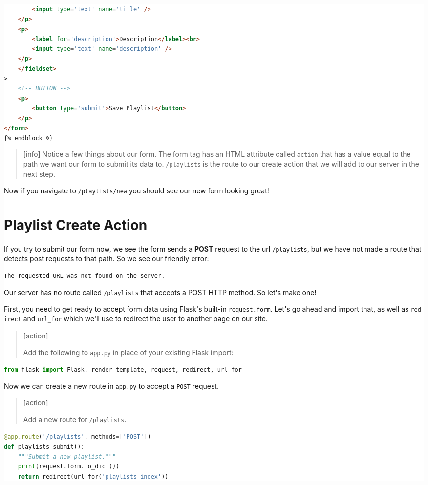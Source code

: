 ```html
        <input type='text' name='title' />
    </p>
    <p>
        <label for='description'>Description</label><br>
        <input type='text' name='description' />
    </p>
    </fieldset>
>
    <!-- BUTTON -->
    <p>
        <button type='submit'>Save Playlist</button>
    </p>
</form>
{% endblock %}
```



> [info]
> Notice a few things about our form. The form tag has an HTML attribute called `action` that has a value equal to the path we want our form to submit its data to. `/playlists` is the route to our create action that we will add to our server in the next step.

Now if you navigate to `/playlists/new` you should see our new form looking great!

# Playlist Create Action

If you try to submit our form now, we see the form sends a **POST** request to the url `/playlists`, but we have not made a route that detects post requests to that path. So we see our friendly error:

```
The requested URL was not found on the server.
```

Our server has no route called `/playlists` that accepts a POST HTTP method. So let's make one!

First, you need to get ready to accept form data using Flask's built-in `request.form`. Let's go ahead and import that, as well as `redirect` and `url_for` which we'll use to redirect the user to another page on our site.

> [action]
>
> Add the following to `app.py` in place of your existing Flask import:
>
```python
from flask import Flask, render_template, request, redirect, url_for
```

Now we can create a new route in `app.py` to accept a `POST` request.

> [action]
>
> Add a new route for `/playlists`.
>
```python
@app.route('/playlists', methods=['POST'])
def playlists_submit():
    """Submit a new playlist."""
    print(request.form.to_dict())
    return redirect(url_for('playlists_index'))
```
